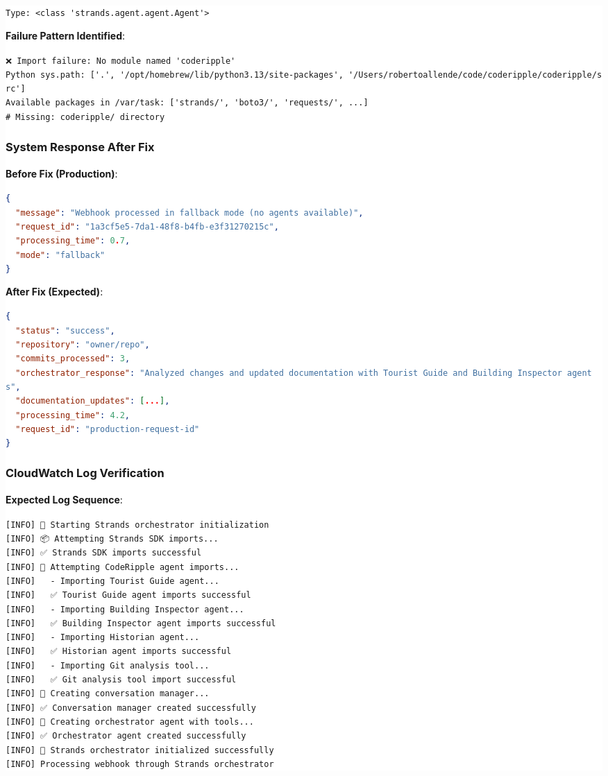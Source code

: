 ```
Type: <class 'strands.agent.agent.Agent'>
```

**Failure Pattern Identified**:
```
❌ Import failure: No module named 'coderipple'
Python sys.path: ['.', '/opt/homebrew/lib/python3.13/site-packages', '/Users/robertoallende/code/coderipple/coderipple/src']
Available packages in /var/task: ['strands/', 'boto3/', 'requests/', ...]
# Missing: coderipple/ directory
```

### **System Response After Fix**

**Before Fix (Production)**:
```json
{
  "message": "Webhook processed in fallback mode (no agents available)",
  "request_id": "1a3cf5e5-7da1-48f8-b4fb-e3f31270215c",
  "processing_time": 0.7,
  "mode": "fallback"
}
```

**After Fix (Expected)**:
```json
{
  "status": "success",
  "repository": "owner/repo",
  "commits_processed": 3,
  "orchestrator_response": "Analyzed changes and updated documentation with Tourist Guide and Building Inspector agents",
  "documentation_updates": [...],
  "processing_time": 4.2,
  "request_id": "production-request-id"
}
```

### **CloudWatch Log Verification**

**Expected Log Sequence**:
```
[INFO] 🚀 Starting Strands orchestrator initialization
[INFO] 📦 Attempting Strands SDK imports...
[INFO] ✅ Strands SDK imports successful
[INFO] 🔧 Attempting CodeRipple agent imports...
[INFO]   - Importing Tourist Guide agent...
[INFO]   ✅ Tourist Guide agent imports successful
[INFO]   - Importing Building Inspector agent...
[INFO]   ✅ Building Inspector agent imports successful
[INFO]   - Importing Historian agent...
[INFO]   ✅ Historian agent imports successful
[INFO]   - Importing Git analysis tool...
[INFO]   ✅ Git analysis tool import successful
[INFO] 💬 Creating conversation manager...
[INFO] ✅ Conversation manager created successfully
[INFO] 🤖 Creating orchestrator agent with tools...
[INFO] ✅ Orchestrator agent created successfully
[INFO] 🎉 Strands orchestrator initialized successfully
[INFO] Processing webhook through Strands orchestrator
```
